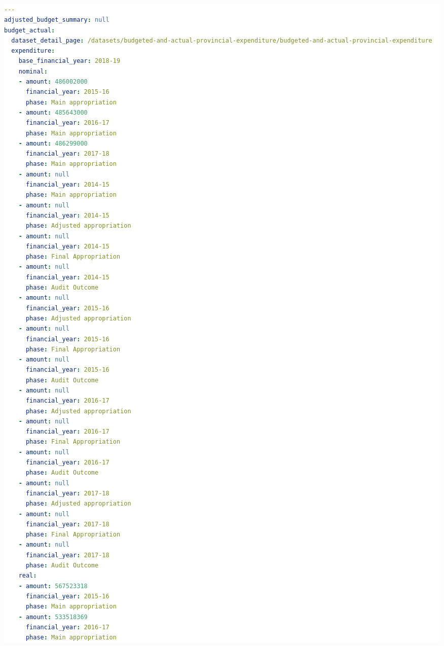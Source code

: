 ```yaml
---
adjusted_budget_summary: null
budget_actual:
  dataset_detail_page: /datasets/budgeted-and-actual-provincial-expenditure/budgeted-and-actual-provincial-expenditure
  expenditure:
    base_financial_year: 2018-19
    nominal:
    - amount: 486002000
      financial_year: 2015-16
      phase: Main appropriation
    - amount: 485643000
      financial_year: 2016-17
      phase: Main appropriation
    - amount: 486299000
      financial_year: 2017-18
      phase: Main appropriation
    - amount: null
      financial_year: 2014-15
      phase: Main appropriation
    - amount: null
      financial_year: 2014-15
      phase: Adjusted appropriation
    - amount: null
      financial_year: 2014-15
      phase: Final Appropriation
    - amount: null
      financial_year: 2014-15
      phase: Audit Outcome
    - amount: null
      financial_year: 2015-16
      phase: Adjusted appropriation
    - amount: null
      financial_year: 2015-16
      phase: Final Appropriation
    - amount: null
      financial_year: 2015-16
      phase: Audit Outcome
    - amount: null
      financial_year: 2016-17
      phase: Adjusted appropriation
    - amount: null
      financial_year: 2016-17
      phase: Final Appropriation
    - amount: null
      financial_year: 2016-17
      phase: Audit Outcome
    - amount: null
      financial_year: 2017-18
      phase: Adjusted appropriation
    - amount: null
      financial_year: 2017-18
      phase: Final Appropriation
    - amount: null
      financial_year: 2017-18
      phase: Audit Outcome
    real:
    - amount: 567523318
      financial_year: 2015-16
      phase: Main appropriation
    - amount: 533518369
      financial_year: 2016-17
      phase: Main appropriation
```